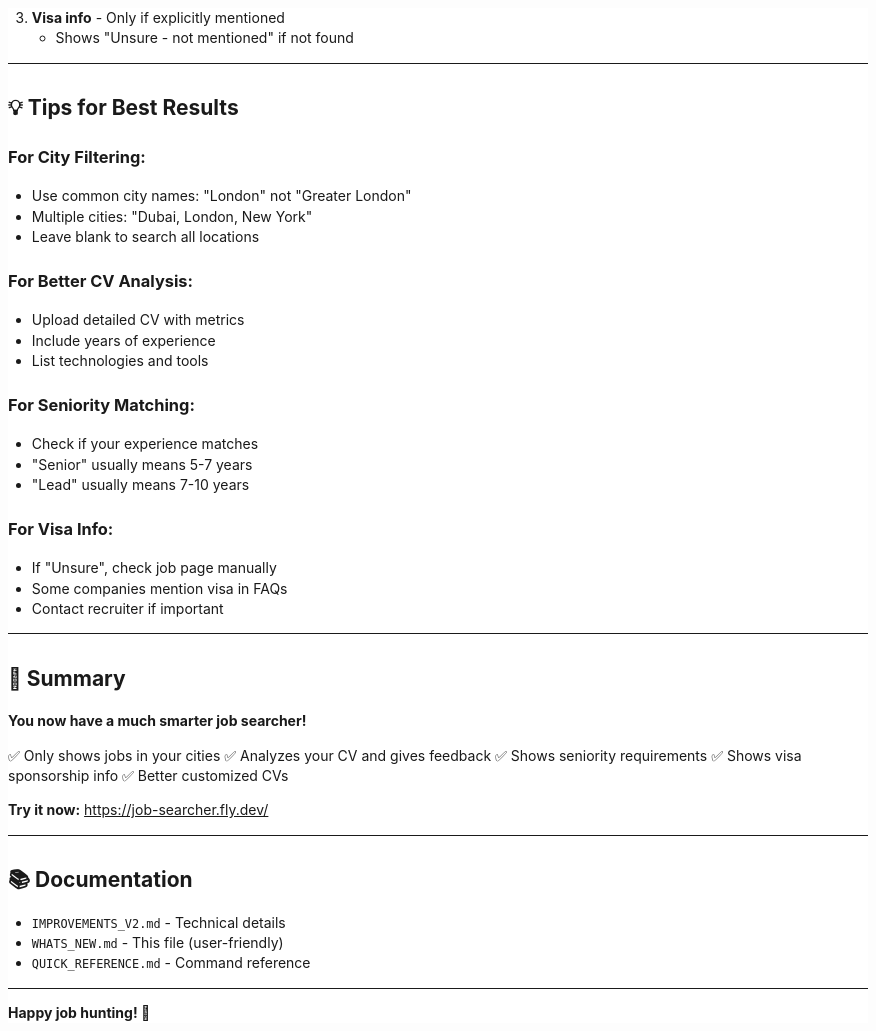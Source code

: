 3. **Visa info** - Only if explicitly mentioned
   - Shows "Unsure - not mentioned" if not found

---

## 💡 Tips for Best Results

### For City Filtering:
- Use common city names: "London" not "Greater London"
- Multiple cities: "Dubai, London, New York"
- Leave blank to search all locations

### For Better CV Analysis:
- Upload detailed CV with metrics
- Include years of experience
- List technologies and tools

### For Seniority Matching:
- Check if your experience matches
- "Senior" usually means 5-7 years
- "Lead" usually means 7-10 years

### For Visa Info:
- If "Unsure", check job page manually
- Some companies mention visa in FAQs
- Contact recruiter if important

---

## 🎉 Summary

**You now have a much smarter job searcher!**

✅ Only shows jobs in your cities
✅ Analyzes your CV and gives feedback
✅ Shows seniority requirements
✅ Shows visa sponsorship info
✅ Better customized CVs

**Try it now:** https://job-searcher.fly.dev/

---

## 📚 Documentation

- `IMPROVEMENTS_V2.md` - Technical details
- `WHATS_NEW.md` - This file (user-friendly)
- `QUICK_REFERENCE.md` - Command reference

---

**Happy job hunting! 🎯**
